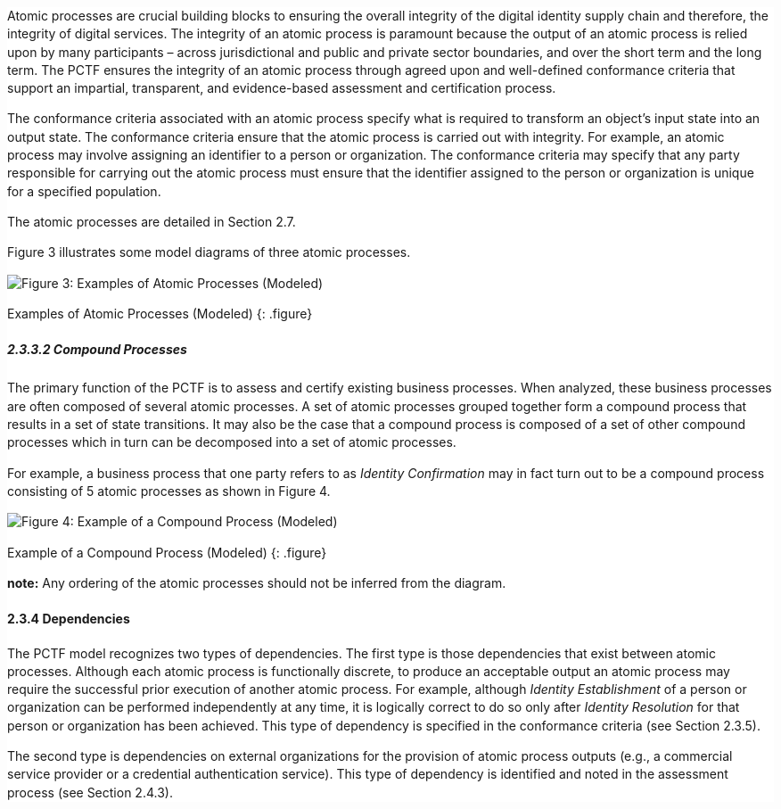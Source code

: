 Atomic processes are crucial building blocks to ensuring the overall integrity of the digital identity supply chain and therefore, the integrity of digital services. The integrity of an atomic process is paramount because the output of an atomic process is relied upon by many participants – across jurisdictional and public and private sector boundaries, and over the short term and the long term. The PCTF ensures the integrity of an atomic process through agreed upon and well-defined conformance criteria that support an impartial, transparent, and evidence-based assessment and certification process.

The conformance criteria associated with an atomic process specify what is required to transform an object’s input state into an output state. The conformance criteria ensure that the atomic process is carried out with integrity. For example, an atomic process may involve assigning an identifier to a person or organization. The conformance criteria may specify that any party responsible for carrying out the atomic process must ensure that the identifier assigned to the person or organization is unique for a specified population.

The atomic processes are detailed in Section 2.7.

Figure 3 illustrates some model diagrams of three atomic processes.

![Figure 3: Examples of Atomic Processes (Modeled)](./images/Figure%20-%20Examples%20of%20Atomic%20Processes.png)

Examples of Atomic Processes (Modeled)
{: .figure}

##### 2.3.3.2 Compound Processes

The primary function of the PCTF is to assess and certify existing business processes. When analyzed, these business processes are often composed of several atomic processes. A set of atomic processes grouped together form a compound process that results in a set of state transitions. It may also be the case that a compound process is composed of a set of other compound processes which in turn can be decomposed into a set of atomic processes.

For example, a business process that one party refers to as *Identity Confirmation* may in fact turn out to be a compound process consisting of 5 atomic processes as shown in Figure 4.

![Figure 4: Example of a Compound Process (Modeled)](./images/Figure%20-%20Example%20of%20a%20Compound%20Process.png)

Example of a Compound Process (Modeled)
{: .figure}

**note:** Any ordering of the atomic processes should not be inferred from the diagram.

#### 2.3.4 Dependencies

The PCTF model recognizes two types of dependencies. The first type is those dependencies that exist between atomic processes. Although each atomic process is functionally discrete, to produce an acceptable output an atomic process may require the successful prior execution of another atomic process. For example, although *Identity Establishment* of a person or organization can be performed independently at any time, it is logically correct to do so only after *Identity Resolution* for that person or organization has been achieved. This type of dependency is specified in the conformance criteria (see Section 2.3.5).

The second type is dependencies on external organizations for the provision of atomic process outputs (e.g., a commercial service provider or a credential authentication service). This type of dependency is identified and noted in the assessment process (see Section 2.4.3).
